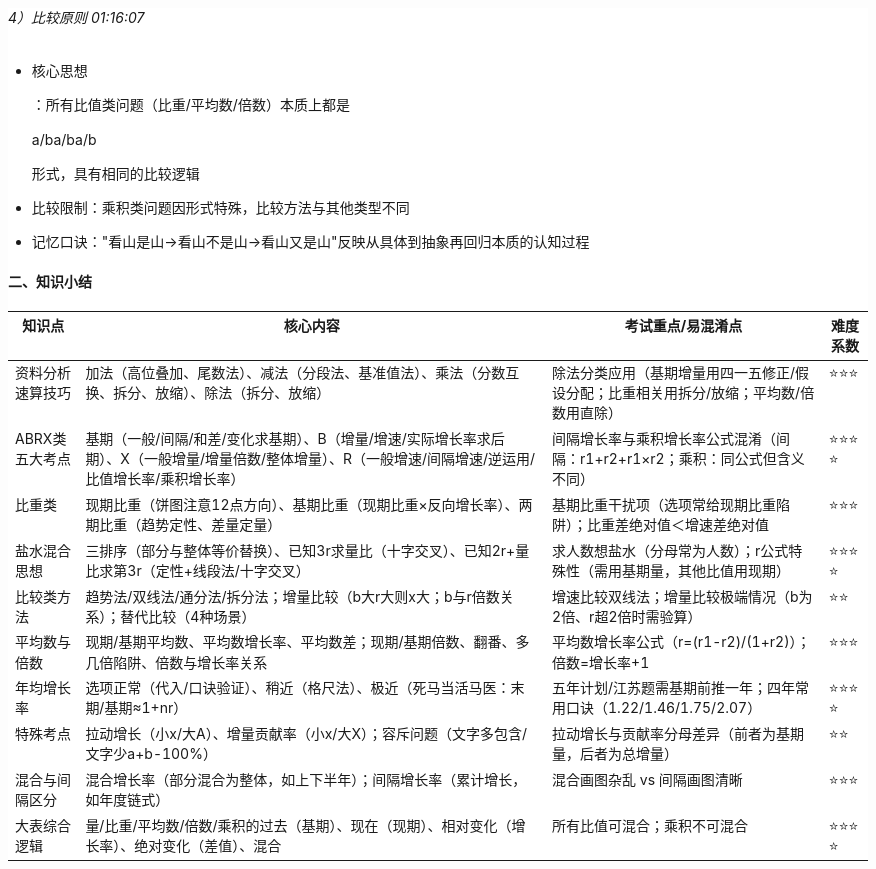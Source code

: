 ###### 4）比较原则 ﻿01:16:07﻿

- 核心思想

  ：所有比值类问题（比重/平均数/倍数）本质上都是

  ﻿a/ba/ba/b﻿

  形式，具有相同的比较逻辑

- 比较限制：乘积类问题因形式特殊，比较方法与其他类型不同

- 记忆口诀："看山是山→看山不是山→看山又是山"反映从具体到抽象再回归本质的认知过程

#### 二、知识小结

| 知识点           | 核心内容                                                     | 考试重点/易混淆点                                            | 难度系数 |
| ---------------- | ------------------------------------------------------------ | ------------------------------------------------------------ | -------- |
| 资料分析速算技巧 | 加法（高位叠加、尾数法）、减法（分段法、基准值法）、乘法（分数互换、拆分、放缩）、除法（拆分、放缩） | 除法分类应用（基期增量用四一五修正/假设分配；比重相关用拆分/放缩；平均数/倍数用直除） | ⭐⭐⭐      |
| ABRX类五大考点   | 基期（一般/间隔/和差/变化求基期）、B（增量/增速/实际增长率求后期）、X（一般增量/增量倍数/整体增量）、R（一般增速/间隔增速/逆运用/比值增长率/乘积增长率） | 间隔增长率与乘积增长率公式混淆（间隔：r1+r2+r1×r2；乘积：同公式但含义不同） | ⭐⭐⭐⭐     |
| 比重类           | 现期比重（饼图注意12点方向）、基期比重（现期比重×反向增长率）、两期比重（趋势定性、差量定量） | 基期比重干扰项（选项常给现期比重陷阱）；比重差绝对值＜增速差绝对值 | ⭐⭐⭐      |
| 盐水混合思想     | 三排序（部分与整体等价替换）、已知3r求量比（十字交叉）、已知2r+量比求第3r（定性+线段法/十字交叉） | 求人数想盐水（分母常为人数）；r公式特殊性（需用基期量，其他比值用现期） | ⭐⭐⭐⭐     |
| 比较类方法       | 趋势法/双线法/通分法/拆分法；增量比较（b大r大则x大；b与r倍数关系）；替代比较（4种场景） | 增速比较双线法；增量比较极端情况（b为2倍、r超2倍时需验算）   | ⭐⭐       |
| 平均数与倍数     | 现期/基期平均数、平均数增长率、平均数差；现期/基期倍数、翻番、多几倍陷阱、倍数与增长率关系 | 平均数增长率公式（r=(r1-r2)/(1+r2)）；倍数=增长率+1          | ⭐⭐⭐      |
| 年均增长率       | 选项正常（代入/口诀验证）、稍近（格尺法）、极近（死马当活马医：末期/基期≈1+nr） | 五年计划/江苏题需基期前推一年；四年常用口诀（1.22/1.46/1.75/2.07） | ⭐⭐⭐⭐     |
| 特殊考点         | 拉动增长（小x/大A）、增量贡献率（小x/大X）；容斥问题（文字多包含/文字少a+b-100%） | 拉动增长与贡献率分母差异（前者为基期量，后者为总增量）       | ⭐⭐       |
| 混合与间隔区分   | 混合增长率（部分混合为整体，如上下半年）；间隔增长率（累计增长，如年度链式） | 混合画图杂乱 vs 间隔画图清晰                                 | ⭐⭐⭐      |
| 大表综合逻辑     | 量/比重/平均数/倍数/乘积的过去（基期）、现在（现期）、相对变化（增长率）、绝对变化（差值）、混合 | 所有比值可混合；乘积不可混合                                 | ⭐⭐⭐⭐     |